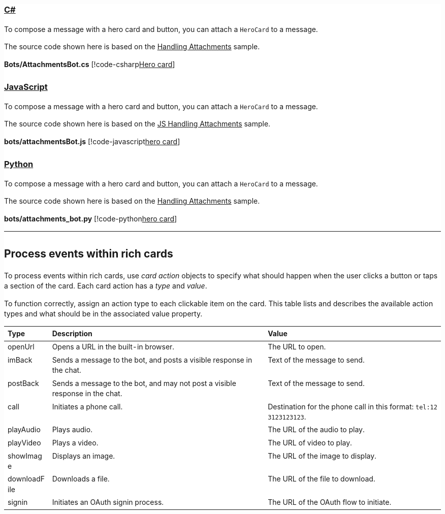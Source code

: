 ### [C#](#tab/csharp)

To compose a message with a hero card and button, you can attach a `HeroCard` to a message.

The source code shown here is based on the [Handling Attachments](https://aka.ms/bot-attachments-sample-code) sample.

**Bots/AttachmentsBot.cs**
[!code-csharp[Hero card](~/../botbuilder-samples/samples/csharp_dotnetcore/15.handling-attachments/Bots/AttachmentsBot.cs?range=39-58)]

### [JavaScript](#tab/javascript)

To compose a message with a hero card and button, you can attach a `HeroCard` to a message.

The source code shown here is based on the [JS Handling Attachments](https://aka.ms/bot-attachments-sample-code-js) sample.

**bots/attachmentsBot.js**
[!code-javascript[hero card](~/../botbuilder-samples/samples/javascript_nodejs/15.handling-attachments/bots/attachmentsBot.js?range=147-165)]

### [Python](#tab/python)

To compose a message with a hero card and button, you can attach a `HeroCard` to a message.

The source code shown here is based on the [Handling Attachments](https://aka.ms/bot-media-attachments-python-sample-code) sample.

**bots/attachments_bot.py**
[!code-python[hero card](~/../botbuilder-samples/samples/python/15.handling-attachments/bots/attachments_bot.py?range=125-148)]

---

## Process events within rich cards

To process events within rich cards, use _card action_ objects to specify what should happen when the user clicks a button or taps a section of the card. Each card action has a _type_ and _value_.

To function correctly, assign an action type to each clickable item on the card. This table lists and describes the available action types and what should be in the associated value property.

| Type | Description | Value |
| :---- | :---- | :---- |
| openUrl | Opens a URL in the built-in browser. | The URL to open. |
| imBack | Sends a message to the bot, and posts a visible response in the chat. | Text of the message to send. |
| postBack | Sends a message to the bot, and may not post a visible response in the chat. | Text of the message to send. |
| call | Initiates a phone call. | Destination for the phone call in this format: `tel:123123123123`. |
| playAudio | Plays audio. | The URL of the audio to play. |
| playVideo | Plays a video. | The URL of video to play. |
| showImage | Displays an image. | The URL of the image to display. |
| downloadFile | Downloads a file. | The URL of the file to download. |
| signin | Initiates an OAuth signin process. | The URL of the OAuth flow to initiate. |
